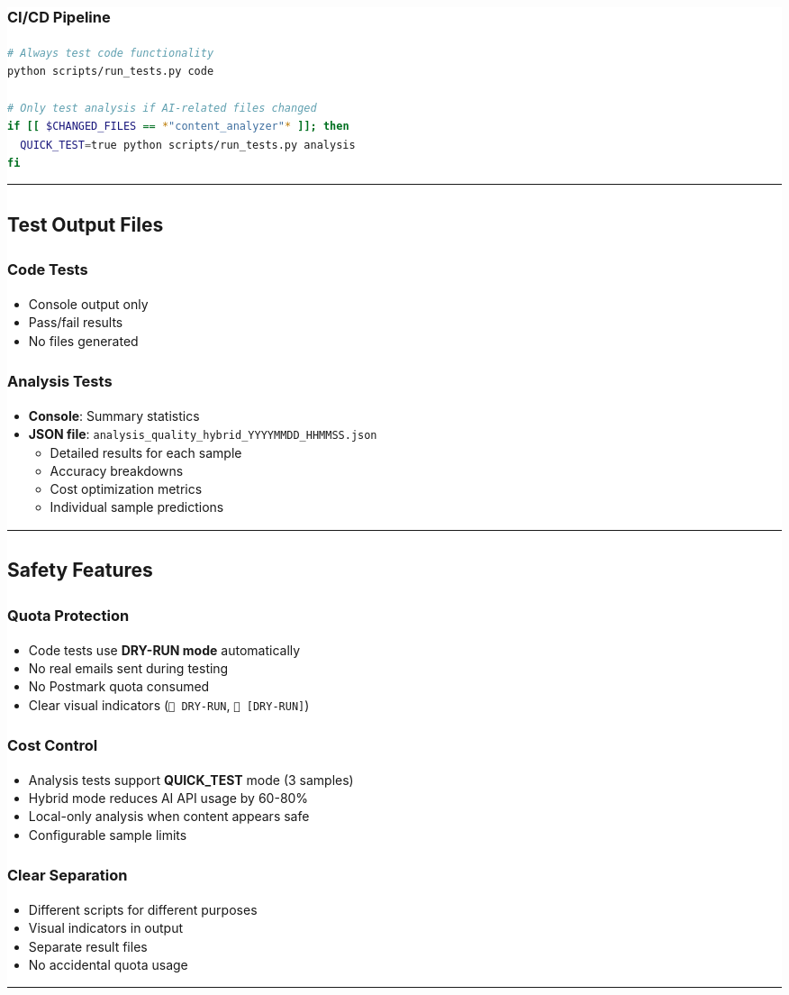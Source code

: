 ### CI/CD Pipeline
```bash
# Always test code functionality
python scripts/run_tests.py code

# Only test analysis if AI-related files changed
if [[ $CHANGED_FILES == *"content_analyzer"* ]]; then
  QUICK_TEST=true python scripts/run_tests.py analysis
fi
```

---

## Test Output Files

### Code Tests
- Console output only
- Pass/fail results
- No files generated

### Analysis Tests  
- **Console**: Summary statistics
- **JSON file**: `analysis_quality_hybrid_YYYYMMDD_HHMMSS.json`
  - Detailed results for each sample
  - Accuracy breakdowns
  - Cost optimization metrics
  - Individual sample predictions

---

## Safety Features

### Quota Protection
- Code tests use **DRY-RUN mode** automatically
- No real emails sent during testing
- No Postmark quota consumed
- Clear visual indicators (`🚫 DRY-RUN`, `🔵 [DRY-RUN]`)

### Cost Control
- Analysis tests support **QUICK_TEST** mode (3 samples)
- Hybrid mode reduces AI API usage by 60-80%
- Local-only analysis when content appears safe
- Configurable sample limits

### Clear Separation
- Different scripts for different purposes  
- Visual indicators in output
- Separate result files
- No accidental quota usage

---